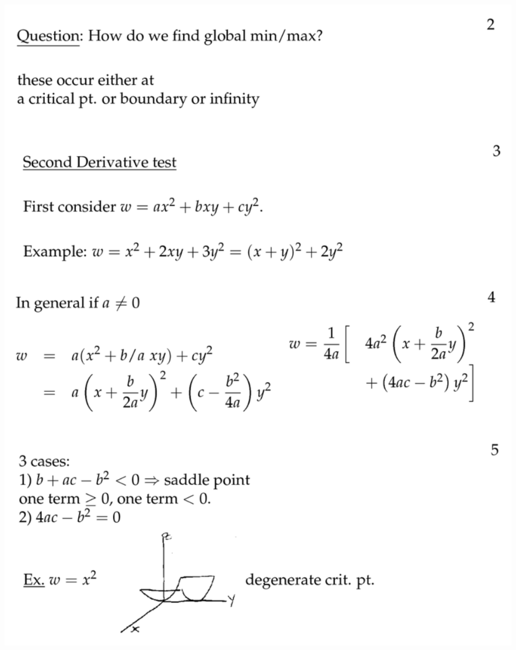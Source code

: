 ![image.png](./PART_A__多元函数_切面近似和最优化.assets/20230302_1043264212.png)
![image.png](./PART_A__多元函数_切面近似和最优化.assets/20230302_1043263547.png)
![image.png](./PART_A__多元函数_切面近似和最优化.assets/20230302_1043269113.png)
![image.png](./PART_A__多元函数_切面近似和最优化.assets/20230302_1043271125.png)